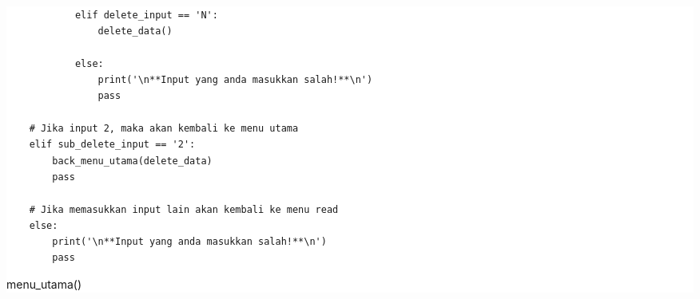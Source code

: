                 elif delete_input == 'N':
                    delete_data()

                else:
                    print('\n**Input yang anda masukkan salah!**\n')
                    pass  

        # Jika input 2, maka akan kembali ke menu utama            
        elif sub_delete_input == '2':
            back_menu_utama(delete_data)
            pass

        # Jika memasukkan input lain akan kembali ke menu read
        else:
            print('\n**Input yang anda masukkan salah!**\n')
            pass        

menu_utama()
